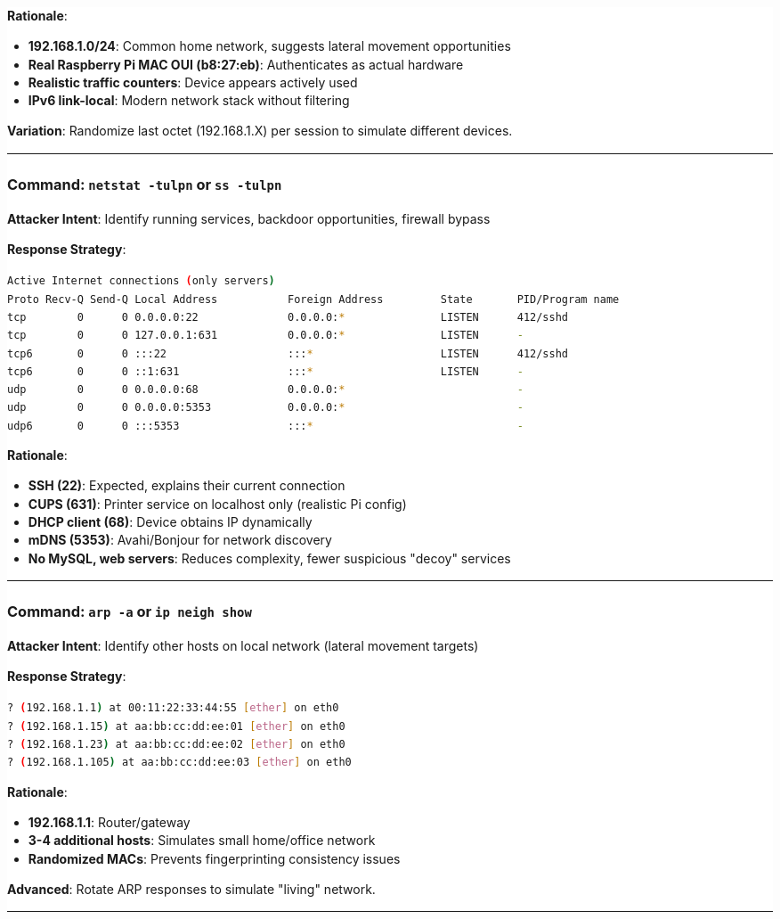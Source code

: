 **Rationale**:
- **192.168.1.0/24**: Common home network, suggests lateral movement opportunities
- **Real Raspberry Pi MAC OUI (b8:27:eb)**: Authenticates as actual hardware
- **Realistic traffic counters**: Device appears actively used
- **IPv6 link-local**: Modern network stack without filtering

**Variation**: Randomize last octet (192.168.1.X) per session to simulate different devices.

---

### Command: `netstat -tulpn` or `ss -tulpn`

**Attacker Intent**: Identify running services, backdoor opportunities, firewall bypass

**Response Strategy**:
```bash
Active Internet connections (only servers)
Proto Recv-Q Send-Q Local Address           Foreign Address         State       PID/Program name
tcp        0      0 0.0.0.0:22              0.0.0.0:*               LISTEN      412/sshd
tcp        0      0 127.0.0.1:631           0.0.0.0:*               LISTEN      -
tcp6       0      0 :::22                   :::*                    LISTEN      412/sshd
tcp6       0      0 ::1:631                 :::*                    LISTEN      -
udp        0      0 0.0.0.0:68              0.0.0.0:*                           -
udp        0      0 0.0.0.0:5353            0.0.0.0:*                           -
udp6       0      0 :::5353                 :::*                                -
```

**Rationale**:
- **SSH (22)**: Expected, explains their current connection
- **CUPS (631)**: Printer service on localhost only (realistic Pi config)
- **DHCP client (68)**: Device obtains IP dynamically
- **mDNS (5353)**: Avahi/Bonjour for network discovery
- **No MySQL, web servers**: Reduces complexity, fewer suspicious "decoy" services

---

### Command: `arp -a` or `ip neigh show`

**Attacker Intent**: Identify other hosts on local network (lateral movement targets)

**Response Strategy**:
```bash
? (192.168.1.1) at 00:11:22:33:44:55 [ether] on eth0
? (192.168.1.15) at aa:bb:cc:dd:ee:01 [ether] on eth0
? (192.168.1.23) at aa:bb:cc:dd:ee:02 [ether] on eth0
? (192.168.1.105) at aa:bb:cc:dd:ee:03 [ether] on eth0
```

**Rationale**:
- **192.168.1.1**: Router/gateway
- **3-4 additional hosts**: Simulates small home/office network
- **Randomized MACs**: Prevents fingerprinting consistency issues

**Advanced**: Rotate ARP responses to simulate "living" network.

---
